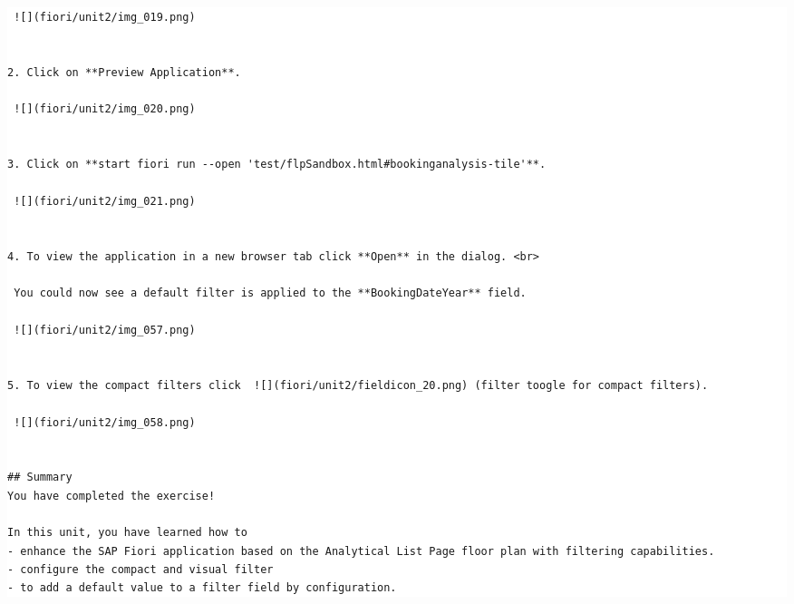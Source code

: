    ```
    ![](fiori/unit2/img_019.png)


2. Click on **Preview Application**.

    ![](fiori/unit2/img_020.png)


3. Click on **start fiori run --open 'test/flpSandbox.html#bookinganalysis-tile'**.

    ![](fiori/unit2/img_021.png)


4. To view the application in a new browser tab click **Open** in the dialog. <br>

    You could now see a default filter is applied to the **BookingDateYear** field.

    ![](fiori/unit2/img_057.png)


5. To view the compact filters click  ![](fiori/unit2/fieldicon_20.png) (filter toogle for compact filters).

    ![](fiori/unit2/img_058.png)


## Summary
You have completed the exercise!

In this unit, you have learned how to 
- enhance the SAP Fiori application based on the Analytical List Page floor plan with filtering capabilities. 
- configure the compact and visual filter
- to add a default value to a filter field by configuration.
